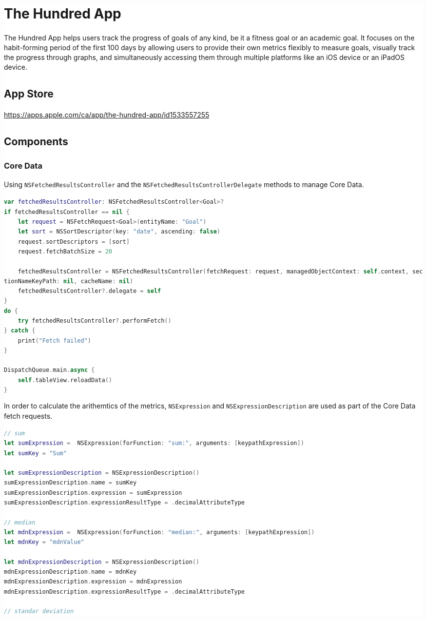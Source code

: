 # The Hundred App

The Hundred App helps users track the progress of goals of any kind, be it a fitness goal or an academic goal.  It focuses on the habit-forming period of the first 100 days by allowing users to provide their own metrics flexibly to measure goals, visually track the progress through graphs, and simultaneously accessing them through multiple platforms like an iOS device or an iPadOS device.

## App Store

https://apps.apple.com/ca/app/the-hundred-app/id1533557255

## Components

### Core Data

Using `NSFetchedResultsController` and the `NSFetchedResultsControllerDelegate` methods to manage Core Data. 

```swift
var fetchedResultsController: NSFetchedResultsController<Goal>?
if fetchedResultsController == nil {
    let request = NSFetchRequest<Goal>(entityName: "Goal")
    let sort = NSSortDescriptor(key: "date", ascending: false)
    request.sortDescriptors = [sort]
    request.fetchBatchSize = 20
    
    fetchedResultsController = NSFetchedResultsController(fetchRequest: request, managedObjectContext: self.context, sectionNameKeyPath: nil, cacheName: nil)
    fetchedResultsController?.delegate = self
}
do {
    try fetchedResultsController?.performFetch()
} catch {
    print("Fetch failed")
}

DispatchQueue.main.async {
    self.tableView.reloadData()
}
```

In order to calculate the arithemtics of the metrics, `NSExpression` and `NSExpressionDescription` are used as part of the Core Data fetch requests. 

```swift
// sum
let sumExpression =  NSExpression(forFunction: "sum:", arguments: [keypathExpression])
let sumKey = "Sum"

let sumExpressionDescription = NSExpressionDescription()
sumExpressionDescription.name = sumKey
sumExpressionDescription.expression = sumExpression
sumExpressionDescription.expressionResultType = .decimalAttributeType

// median
let mdnExpression =  NSExpression(forFunction: "median:", arguments: [keypathExpression])
let mdnKey = "mdnValue"

let mdnExpressionDescription = NSExpressionDescription()
mdnExpressionDescription.name = mdnKey
mdnExpressionDescription.expression = mdnExpression
mdnExpressionDescription.expressionResultType = .decimalAttributeType

// standar deviation
```